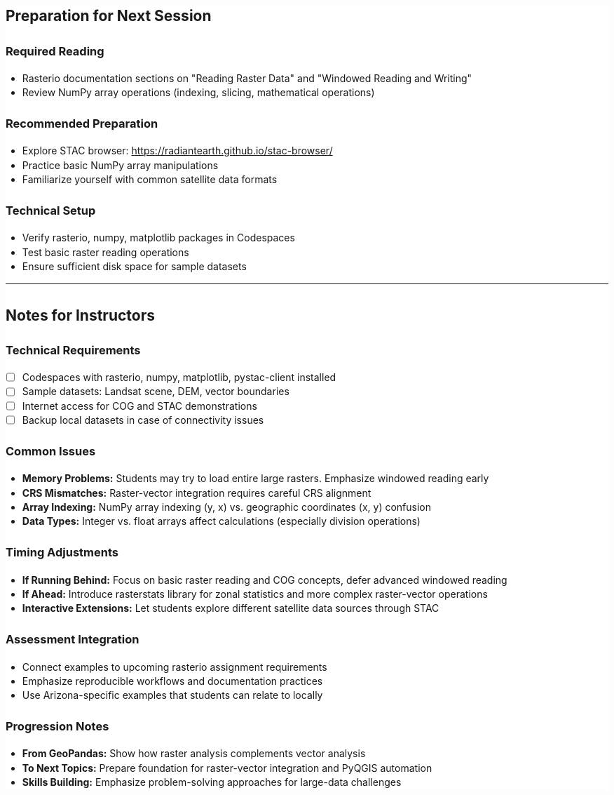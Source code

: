 
## Preparation for Next Session

### Required Reading
- Rasterio documentation sections on "Reading Raster Data" and "Windowed Reading and Writing"
- Review NumPy array operations (indexing, slicing, mathematical operations)

### Recommended Preparation
- Explore STAC browser: https://radiantearth.github.io/stac-browser/
- Practice basic NumPy array manipulations
- Familiarize yourself with common satellite data formats

### Technical Setup
- Verify rasterio, numpy, matplotlib packages in Codespaces
- Test basic raster reading operations
- Ensure sufficient disk space for sample datasets

---

## Notes for Instructors

### Technical Requirements
- [ ] Codespaces with rasterio, numpy, matplotlib, pystac-client installed
- [ ] Sample datasets: Landsat scene, DEM, vector boundaries
- [ ] Internet access for COG and STAC demonstrations
- [ ] Backup local datasets in case of connectivity issues

### Common Issues
- **Memory Problems:** Students may try to load entire large rasters. Emphasize windowed reading early
- **CRS Mismatches:** Raster-vector integration requires careful CRS alignment
- **Array Indexing:** NumPy array indexing (y, x) vs. geographic coordinates (x, y) confusion
- **Data Types:** Integer vs. float arrays affect calculations (especially division operations)

### Timing Adjustments
- **If Running Behind:** Focus on basic raster reading and COG concepts, defer advanced windowed reading
- **If Ahead:** Introduce rasterstats library for zonal statistics and more complex raster-vector operations
- **Interactive Extensions:** Let students explore different satellite data sources through STAC

### Assessment Integration
- Connect examples to upcoming rasterio assignment requirements
- Emphasize reproducible workflows and documentation practices
- Use Arizona-specific examples that students can relate to locally

### Progression Notes
- **From GeoPandas:** Show how raster analysis complements vector analysis
- **To Next Topics:** Prepare foundation for raster-vector integration and PyQGIS automation
- **Skills Building:** Emphasize problem-solving approaches for large-data challenges